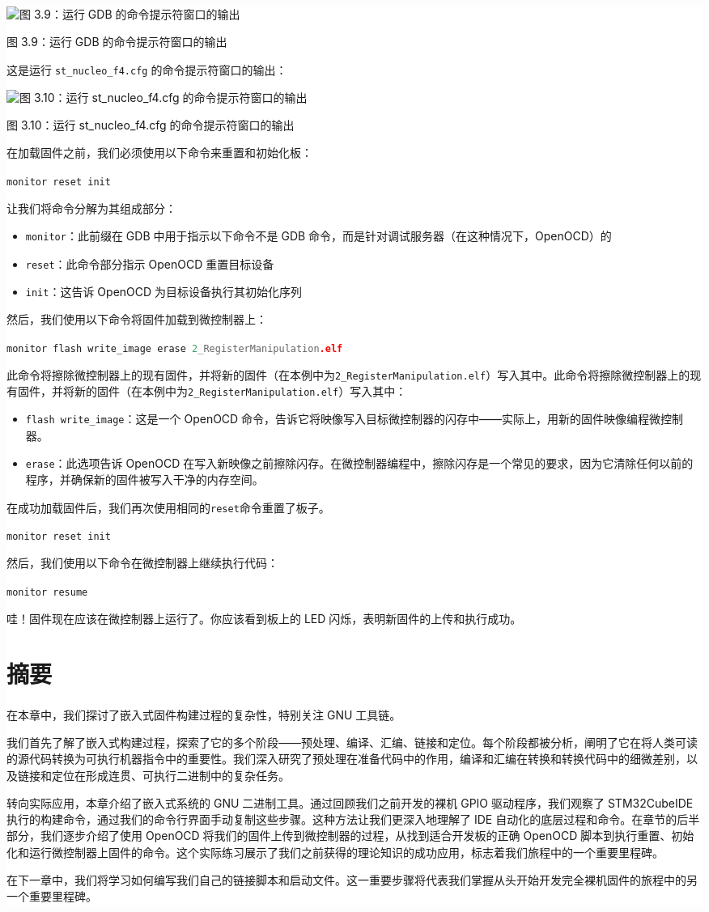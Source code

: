 ![图 3.9：运行 GDB 的命令提示符窗口的输出](img/B21914_03_09.jpg)

图 3.9：运行 GDB 的命令提示符窗口的输出

这是运行 `st_nucleo_f4.cfg` 的命令提示符窗口的输出：

![图 3.10：运行 st_nucleo_f4.cfg 的命令提示符窗口的输出](img/B21914_03_10.jpg)

图 3.10：运行 st_nucleo_f4.cfg 的命令提示符窗口的输出

在加载固件之前，我们必须使用以下命令来重置和初始化板：

```cpp
monitor reset init
```

让我们将命令分解为其组成部分：

+   `monitor`：此前缀在 GDB 中用于指示以下命令不是 GDB 命令，而是针对调试服务器（在这种情况下，OpenOCD）的

+   `reset`：此命令部分指示 OpenOCD 重置目标设备

+   `init`：这告诉 OpenOCD 为目标设备执行其初始化序列

然后，我们使用以下命令将固件加载到微控制器上：

```cpp
monitor flash write_image erase 2_RegisterManipulation.elf
```

此命令将擦除微控制器上的现有固件，并将新的固件（在本例中为`2_RegisterManipulation.elf`）写入其中。此命令将擦除微控制器上的现有固件，并将新的固件（在本例中为`2_RegisterManipulation.elf`）写入其中：

+   `flash write_image`：这是一个 OpenOCD 命令，告诉它将映像写入目标微控制器的闪存中——实际上，用新的固件映像编程微控制器。

+   `erase`：此选项告诉 OpenOCD 在写入新映像之前擦除闪存。在微控制器编程中，擦除闪存是一个常见的要求，因为它清除任何以前的程序，并确保新的固件被写入干净的内存空间。

在成功加载固件后，我们再次使用相同的`reset`命令重置了板子。

```cpp
monitor reset init
```

然后，我们使用以下命令在微控制器上继续执行代码：

```cpp
monitor resume
```

哇！固件现在应该在微控制器上运行了。你应该看到板上的 LED 闪烁，表明新固件的上传和执行成功。

# 摘要

在本章中，我们探讨了嵌入式固件构建过程的复杂性，特别关注 GNU 工具链。

我们首先了解了嵌入式构建过程，探索了它的多个阶段——预处理、编译、汇编、链接和定位。每个阶段都被分析，阐明了它在将人类可读的源代码转换为可执行机器指令中的重要性。我们深入研究了预处理在准备代码中的作用，编译和汇编在转换和转换代码中的细微差别，以及链接和定位在形成连贯、可执行二进制中的复杂任务。

转向实际应用，本章介绍了嵌入式系统的 GNU 二进制工具。通过回顾我们之前开发的裸机 GPIO 驱动程序，我们观察了 STM32CubeIDE 执行的构建命令，通过我们的命令行界面手动复制这些步骤。这种方法让我们更深入地理解了 IDE 自动化的底层过程和命令。在章节的后半部分，我们逐步介绍了使用 OpenOCD 将我们的固件上传到微控制器的过程，从找到适合开发板的正确 OpenOCD 脚本到执行重置、初始化和运行微控制器上固件的命令。这个实际练习展示了我们之前获得的理论知识的成功应用，标志着我们旅程中的一个重要里程碑。

在下一章中，我们将学习如何编写我们自己的链接脚本和启动文件。这一重要步骤将代表我们掌握从头开始开发完全裸机固件的旅程中的另一个重要里程碑。
